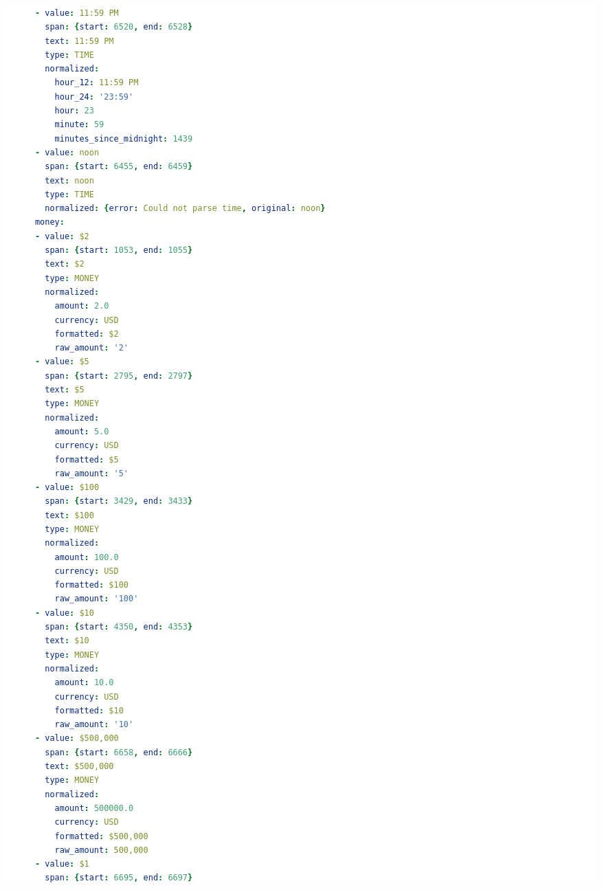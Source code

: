 ```yaml
      - value: 11:59 PM
        span: {start: 6520, end: 6528}
        text: 11:59 PM
        type: TIME
        normalized:
          hour_12: 11:59 PM
          hour_24: '23:59'
          hour: 23
          minute: 59
          minutes_since_midnight: 1439
      - value: noon
        span: {start: 6455, end: 6459}
        text: noon
        type: TIME
        normalized: {error: Could not parse time, original: noon}
      money:
      - value: $2
        span: {start: 1053, end: 1055}
        text: $2
        type: MONEY
        normalized:
          amount: 2.0
          currency: USD
          formatted: $2
          raw_amount: '2'
      - value: $5
        span: {start: 2795, end: 2797}
        text: $5
        type: MONEY
        normalized:
          amount: 5.0
          currency: USD
          formatted: $5
          raw_amount: '5'
      - value: $100
        span: {start: 3429, end: 3433}
        text: $100
        type: MONEY
        normalized:
          amount: 100.0
          currency: USD
          formatted: $100
          raw_amount: '100'
      - value: $10
        span: {start: 4350, end: 4353}
        text: $10
        type: MONEY
        normalized:
          amount: 10.0
          currency: USD
          formatted: $10
          raw_amount: '10'
      - value: $500,000
        span: {start: 6658, end: 6666}
        text: $500,000
        type: MONEY
        normalized:
          amount: 500000.0
          currency: USD
          formatted: $500,000
          raw_amount: 500,000
      - value: $1
        span: {start: 6695, end: 6697}
```